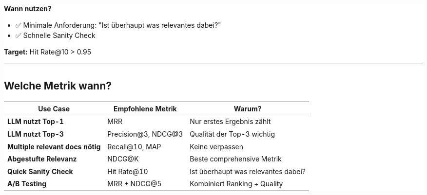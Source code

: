 **Wann nutzen?**
- ✅ Minimale Anforderung: "Ist überhaupt was relevantes dabei?"
- ✅ Schnelle Sanity Check

**Target:** Hit Rate@10 > 0.95

---

## Welche Metrik wann?

| Use Case | Empfohlene Metrik | Warum? |
|----------|------------------|--------|
| **LLM nutzt Top-1** | MRR | Nur erstes Ergebnis zählt |
| **LLM nutzt Top-3** | Precision@3, NDCG@3 | Qualität der Top-3 wichtig |
| **Multiple relevant docs nötig** | Recall@10, MAP | Keine verpassen |
| **Abgestufte Relevanz** | NDCG@K | Beste comprehensive Metrik |
| **Quick Sanity Check** | Hit Rate@10 | Ist überhaupt was relevantes dabei? |
| **A/B Testing** | MRR + NDCG@5 | Kombiniert Ranking + Quality |
